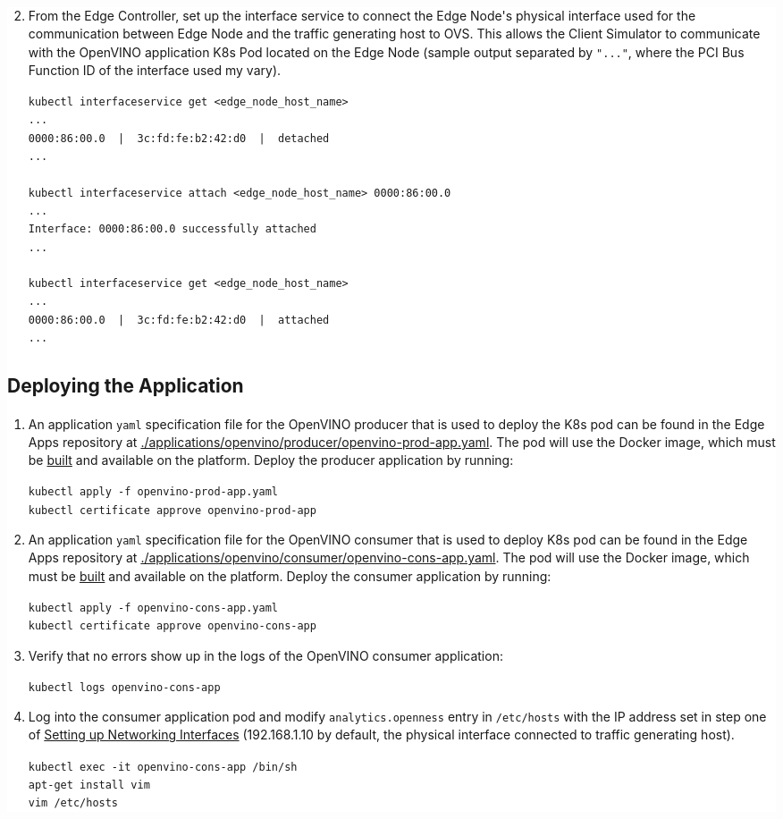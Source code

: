 2. From the Edge Controller, set up the interface service to connect the Edge Node's physical interface used for the communication between Edge Node and the traffic generating host to OVS. This allows the Client Simulator to communicate with the OpenVINO application K8s Pod located on the Edge Node (sample output separated by `"..."`, where the PCI Bus Function ID of the interface used my vary).
   ```
   kubectl interfaceservice get <edge_node_host_name>
   ...
   0000:86:00.0  |  3c:fd:fe:b2:42:d0  |  detached
   ...

   kubectl interfaceservice attach <edge_node_host_name> 0000:86:00.0
   ...
   Interface: 0000:86:00.0 successfully attached
   ...

   kubectl interfaceservice get <edge_node_host_name>
   ...
   0000:86:00.0  |  3c:fd:fe:b2:42:d0  |  attached
   ...
   ```

## Deploying the Application

1. An application `yaml` specification file for the OpenVINO producer that is used to deploy the K8s pod can be found in the Edge Apps repository at [./applications/openvino/producer/openvino-prod-app.yaml](https://github.com/otcshare/edgeapps/blob/master/applications/openvino/producer/openvino-prod-app.yaml). The pod will use the Docker image, which must be [built](#building-openvino-application-images) and available on the platform. Deploy the producer application by running:
   ```
   kubectl apply -f openvino-prod-app.yaml
   kubectl certificate approve openvino-prod-app
   ```
2. An application `yaml` specification file for the OpenVINO consumer that is used to deploy K8s pod can be found in the Edge Apps repository at [./applications/openvino/consumer/openvino-cons-app.yaml](https://github.com/otcshare/edgeapps/blob/master/applications/openvino/consumer/openvino-cons-app.yaml). The pod will use the Docker image, which must be [built](#building-openvino-application-images) and available on the platform. Deploy the consumer application by running:
   ```
   kubectl apply -f openvino-cons-app.yaml
   kubectl certificate approve openvino-cons-app
   ```
3. Verify that no errors show up in the logs of the OpenVINO consumer application:
   ```
   kubectl logs openvino-cons-app
   ```
4. Log into the consumer application pod and modify `analytics.openness` entry in `/etc/hosts` with the IP address set in step one of [Setting up Networking Interfaces](#Setting-up-Networking-Interfaces) (192.168.1.10 by default, the physical interface connected to traffic generating host).
   ```
   kubectl exec -it openvino-cons-app /bin/sh
   apt-get install vim
   vim /etc/hosts
   ```
